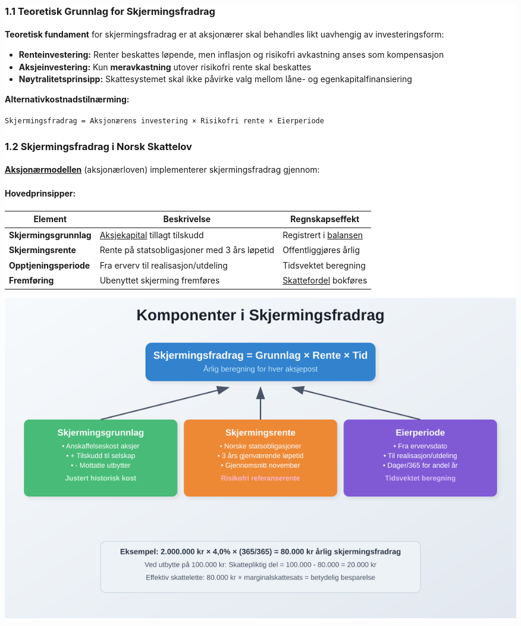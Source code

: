 ### 1.1 Teoretisk Grunnlag for Skjermingsfradrag

**Teoretisk fundament** for skjermingsfradrag er at aksjonærer skal behandles likt uavhengig av investeringsform:

* **Renteinvestering:** Renter beskattes løpende, men inflasjon og risikofri avkastning anses som kompensasjon
* **Aksjeinvestering:** Kun **meravkastning** utover risikofri rente skal beskattes  
* **Nøytralitetsprinsipp:** Skattesystemet skal ikke påvirke valg mellom låne- og egenkapitalfinansiering

**Alternativkostnadstilnærming:**
```
Skjermingsfradrag = Aksjonærens investering × Risikofri rente × Eierperiode
```

### 1.2 Skjermingsfradrag i Norsk Skattelov

**[Aksjonærmodellen](/blogs/regnskap/aksjonaermodellen "Aksjonærmodellen: Skattemodell for Utbytte og Gevinst")** (aksjonærloven) implementerer skjermingsfradrag gjennom:

#### Hovedprinsipper:
| **Element** | **Beskrivelse** | **Regnskapseffekt** |
|-------------|-----------------|---------------------|
| **Skjermingsgrunnlag** | [Aksjekapital](/blogs/regnskap/hva-er-aksjekapital "Hva er Aksjekapital? Sammensetting og Regnskapsføring") tillagt tilskudd | Registrert i [balansen](/blogs/regnskap/hva-er-balanse "Hva er Balanse? Komplett Guide til Balansens Oppbygging og Funksjon") |
| **Skjermingsrente** | Rente på statsobligasjoner med 3 års løpetid | Offentliggjøres årlig |
| **Opptjeningsperiode** | Fra erverv til realisasjon/utdeling | Tidsvektet beregning |
| **Fremføring** | Ubenyttet skjerming fremføres | [Skattefordel](/blogs/regnskap/hva-er-utsatt-skatt "Hva er Utsatt Skatt? Beregning og Regnskapsføring") bokføres |

![Skjermingsfradrag Komponenter](skjermingsfradrag-komponenter.svg)
